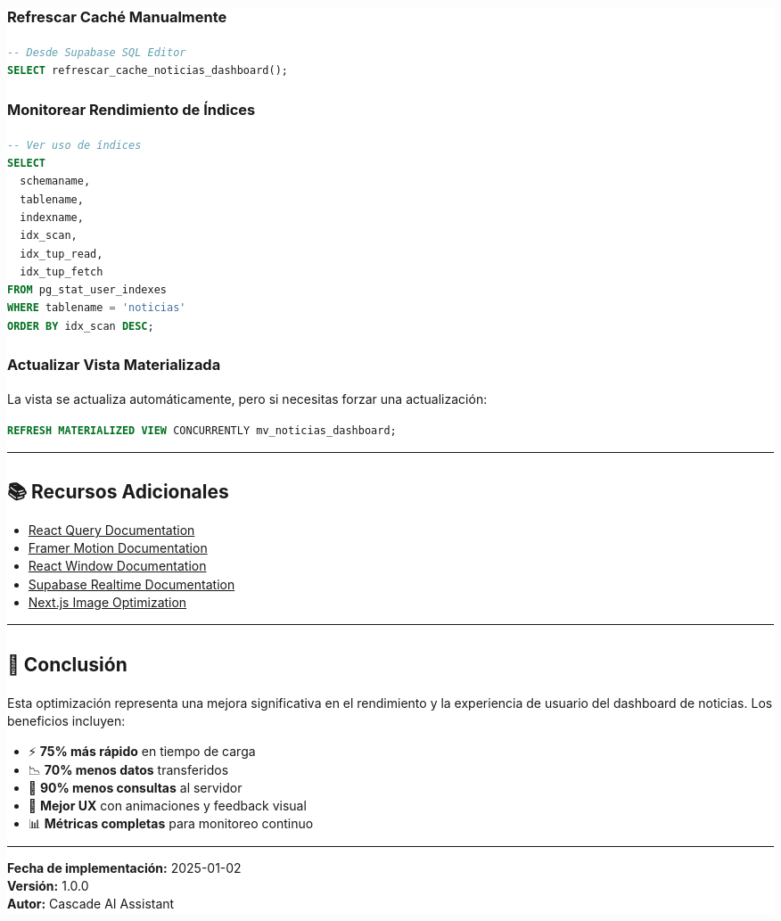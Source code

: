 ### Refrescar Caché Manualmente

```sql
-- Desde Supabase SQL Editor
SELECT refrescar_cache_noticias_dashboard();
```

### Monitorear Rendimiento de Índices

```sql
-- Ver uso de índices
SELECT 
  schemaname,
  tablename,
  indexname,
  idx_scan,
  idx_tup_read,
  idx_tup_fetch
FROM pg_stat_user_indexes
WHERE tablename = 'noticias'
ORDER BY idx_scan DESC;
```

### Actualizar Vista Materializada

La vista se actualiza automáticamente, pero si necesitas forzar una actualización:

```sql
REFRESH MATERIALIZED VIEW CONCURRENTLY mv_noticias_dashboard;
```

---

## 📚 Recursos Adicionales

- [React Query Documentation](https://tanstack.com/query/latest)
- [Framer Motion Documentation](https://www.framer.com/motion/)
- [React Window Documentation](https://react-window.vercel.app/)
- [Supabase Realtime Documentation](https://supabase.com/docs/guides/realtime)
- [Next.js Image Optimization](https://nextjs.org/docs/basic-features/image-optimization)

---

## 🎉 Conclusión

Esta optimización representa una mejora significativa en el rendimiento y la experiencia de usuario del dashboard de noticias. Los beneficios incluyen:

- ⚡ **75% más rápido** en tiempo de carga
- 📉 **70% menos datos** transferidos
- 🔄 **90% menos consultas** al servidor
- 🎨 **Mejor UX** con animaciones y feedback visual
- 📊 **Métricas completas** para monitoreo continuo

---

**Fecha de implementación:** 2025-01-02  
**Versión:** 1.0.0  
**Autor:** Cascade AI Assistant
